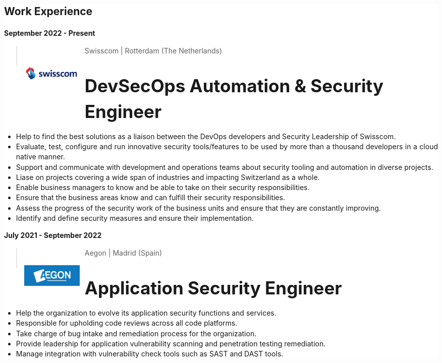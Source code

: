 ## Work Experience

**September 2022 - Present**
> <div style="text-align: left"><img style="float: left; padding-right:10px" src="\assets\images\swisscom.png" width="110" height="110">Swisscom | Rotterdam (The Netherlands)</div><br>
<span style="font-size:35px">**DevSecOps Automation & Security Engineer**</span>
- <div style="text-align: justify">Help to find the best solutions as a liaison between the DevOps developers and Security Leadership of Swisscom.</div>
- <div style="text-align: justify">Evaluate, test, configure and run innovative security tools/features to be used by more than a thousand developers in a cloud native manner.</div>
- <div style="text-align: justify">Support and communicate with development and operations teams about security tooling and automation in diverse projects.</div>
- <div style="text-align: justify">Liase on projects covering a wide span of industries and impacting Switzerland as a whole.</div>
- <div style="text-align: justify">Enable business managers to know and be able to take on their security responsibilities.</div>
- <div style="text-align: justify">Ensure that the business areas know and can fulfill their security responsibilities.</div>
- <div style="text-align: justify">Assess the progress of the security work of the business units and ensure that they are constantly improving.</div>
- <div style="text-align: justify">Identify and define security measures and ensure their implementation.</div>

**July 2021 - September 2022**
> <div style="text-align: left"><img style="float: left; padding-right:10px" src="\assets\images\aegon.png" width="110" height="110">Aegon | Madrid (Spain)</div><br>
<span style="font-size:35px">**Application Security Engineer**</span>
- <div style="text-align: justify">Help the organization to evolve its application security functions and services.</div>
- <div style="text-align: justify">Responsible for upholding code reviews across all code platforms.</div>
- <div style="text-align: justify">Take charge of bug intake and remediation process for the organization.</div>
- <div style="text-align: justify">Provide leadership for application vulnerability scanning and penetration testing remediation.</div>
- <div style="text-align: justify">Manage integration with vulnerability check tools such as SAST and DAST tools.</div>